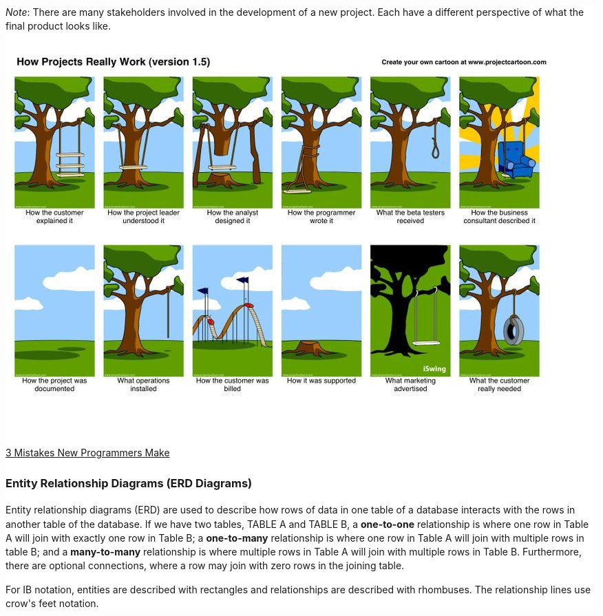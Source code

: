 *Note*: There are many stakeholders involved in the development of a new project. Each have a different perspective of what the final product looks like. 

![development cycle](images/11_softwareDevCycle.jpg)

[3 Mistakes New Programmers Make](https://www.youtube.com/watch?v=8mdxrScW3jQ)

### Entity Relationship Diagrams (ERD Diagrams)
Entity relationship diagrams (ERD) are used to describe how rows of data in one table of a database interacts with the rows in another table of the database. If we have two tables, TABLE A and TABLE B, a **one-to-one** relationship is where one row in Table A will join with exactly one row in Table B; a **one-to-many** relationship is where one row in Table A will join with multiple rows in table B; and a **many-to-many** relationship is where multiple rows in Table A will join with multiple rows in Table B. Furthermore, there are optional connections, where a row may join with zero rows in the joining table. 

For IB notation, entities are described with rectangles and relationships are described with rhombuses. The relationship lines use crow's feet notation. 
